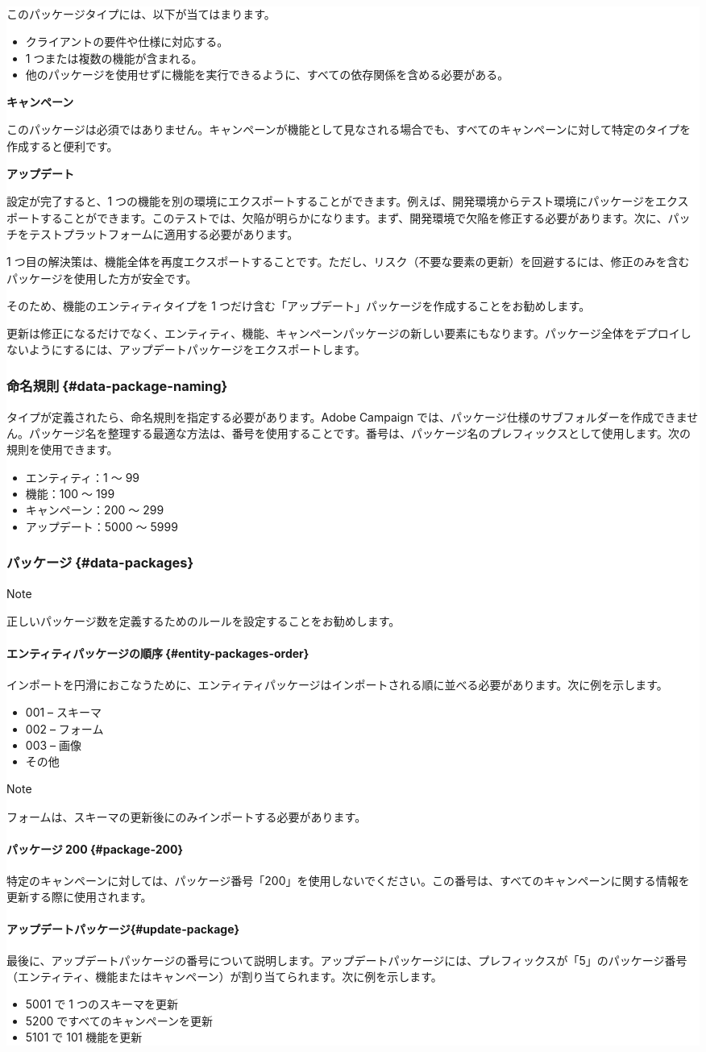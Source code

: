 このパッケージタイプには、以下が当てはまります。
* クライアントの要件や仕様に対応する。
* 1 つまたは複数の機能が含まれる。
* 他のパッケージを使用せずに機能を実行できるように、すべての依存関係を含める必要がある。

**キャンペーン**

このパッケージは必須ではありません。キャンペーンが機能として見なされる場合でも、すべてのキャンペーンに対して特定のタイプを作成すると便利です。

**アップデート**

設定が完了すると、1 つの機能を別の環境にエクスポートすることができます。例えば、開発環境からテスト環境にパッケージをエクスポートすることができます。このテストでは、欠陥が明らかになります。まず、開発環境で欠陥を修正する必要があります。次に、パッチをテストプラットフォームに適用する必要があります。

1 つ目の解決策は、機能全体を再度エクスポートすることです。ただし、リスク（不要な要素の更新）を回避するには、修正のみを含むパッケージを使用した方が安全です。

そのため、機能のエンティティタイプを 1 つだけ含む「アップデート」パッケージを作成することをお勧めします。

更新は修正になるだけでなく、エンティティ、機能、キャンペーンパッケージの新しい要素にもなります。パッケージ全体をデプロイしないようにするには、アップデートパッケージをエクスポートします。

### 命名規則 {#data-package-naming}

タイプが定義されたら、命名規則を指定する必要があります。Adobe Campaign では、パッケージ仕様のサブフォルダーを作成できません。パッケージ名を整理する最適な方法は、番号を使用することです。番号は、パッケージ名のプレフィックスとして使用します。次の規則を使用できます。

* エンティティ：1 ～ 99
* 機能：100 ～ 199
* キャンペーン：200 ～ 299
* アップデート：5000 ～ 5999

### パッケージ {#data-packages}

>[!NOTE]
>
>正しいパッケージ数を定義するためのルールを設定することをお勧めします。

#### エンティティパッケージの順序 {#entity-packages-order}

インポートを円滑におこなうために、エンティティパッケージはインポートされる順に並べる必要があります。次に例を示します。
* 001 – スキーマ
* 002 – フォーム
* 003 – 画像
* その他

>[!NOTE]
>
>フォームは、スキーマの更新後にのみインポートする必要があります。

#### パッケージ 200 {#package-200}

特定のキャンペーンに対しては、パッケージ番号「200」を使用しないでください。この番号は、すべてのキャンペーンに関する情報を更新する際に使用されます。

#### アップデートパッケージ{#update-package}

最後に、アップデートパッケージの番号について説明します。アップデートパッケージには、プレフィックスが「5」のパッケージ番号（エンティティ、機能またはキャンペーン）が割り当てられます。次に例を示します。
* 5001 で 1 つのスキーマを更新
* 5200 ですべてのキャンペーンを更新
* 5101 で 101 機能を更新
